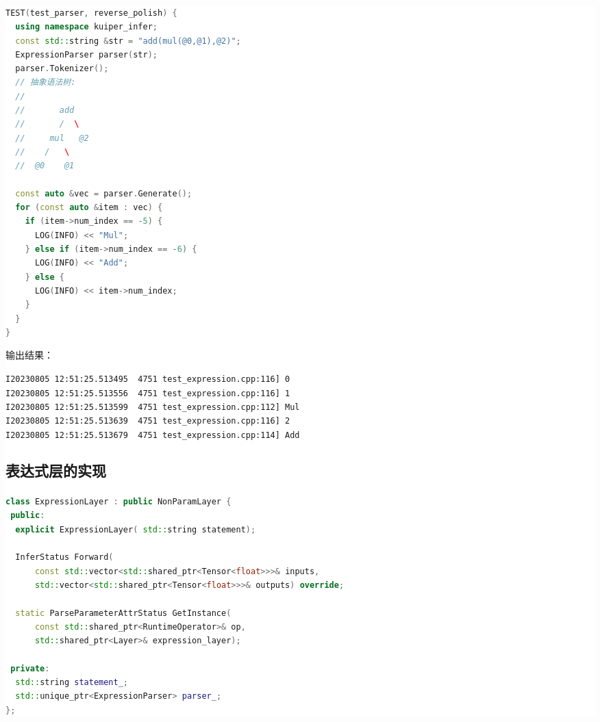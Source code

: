 ```cpp
TEST(test_parser, reverse_polish) {
  using namespace kuiper_infer;
  const std::string &str = "add(mul(@0,@1),@2)";
  ExpressionParser parser(str);
  parser.Tokenizer();
  // 抽象语法树:
  //
  //       add
  //       /  \
  //     mul   @2
  //    /   \
  //  @0    @1

  const auto &vec = parser.Generate();
  for (const auto &item : vec) {
    if (item->num_index == -5) {
      LOG(INFO) << "Mul";
    } else if (item->num_index == -6) {
      LOG(INFO) << "Add";
    } else {
      LOG(INFO) << item->num_index;
    }
  }
}
```

输出结果：

```txt
I20230805 12:51:25.513495  4751 test_expression.cpp:116] 0
I20230805 12:51:25.513556  4751 test_expression.cpp:116] 1
I20230805 12:51:25.513599  4751 test_expression.cpp:112] Mul
I20230805 12:51:25.513639  4751 test_expression.cpp:116] 2
I20230805 12:51:25.513679  4751 test_expression.cpp:114] Add
```

## 表达式层的实现

```cpp
class ExpressionLayer : public NonParamLayer {
 public:
  explicit ExpressionLayer( std::string statement);

  InferStatus Forward(
      const std::vector<std::shared_ptr<Tensor<float>>>& inputs,
      std::vector<std::shared_ptr<Tensor<float>>>& outputs) override;

  static ParseParameterAttrStatus GetInstance(
      const std::shared_ptr<RuntimeOperator>& op,
      std::shared_ptr<Layer>& expression_layer);

 private:
  std::string statement_;
  std::unique_ptr<ExpressionParser> parser_;
};
```
